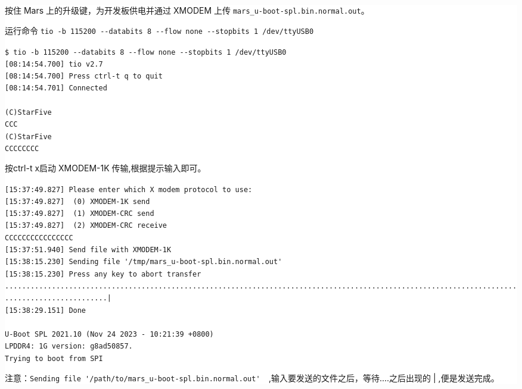 按住 Mars 上的升级键，为开发板供电并通过 XMODEM 上传 `mars_u-boot-spl.bin.normal.out`。

运行命令 `tio -b 115200 --databits 8 --flow none --stopbits 1 /dev/ttyUSB0`
```
$ tio -b 115200 --databits 8 --flow none --stopbits 1 /dev/ttyUSB0
[08:14:54.700] tio v2.7
[08:14:54.700] Press ctrl-t q to quit
[08:14:54.701] Connected

(C)StarFive
CCC
(C)StarFive
CCCCCCCC
```
按ctrl-t x启动 XMODEM-1K 传输,根据提示输入即可。

```
[15:37:49.827] Please enter which X modem protocol to use:
[15:37:49.827]  (0) XMODEM-1K send
[15:37:49.827]  (1) XMODEM-CRC send
[15:37:49.827]  (2) XMODEM-CRC receive
CCCCCCCCCCCCCCCC
[15:37:51.940] Send file with XMODEM-1K
[15:38:15.230] Sending file '/tmp/mars_u-boot-spl.bin.normal.out'  
[15:38:15.230] Press any key to abort transfer
................................................................................................................................................|
[15:38:29.151] Done

U-Boot SPL 2021.10 (Nov 24 2023 - 10:21:39 +0800)
LPDDR4: 1G version: g8ad50857.
Trying to boot from SPI
```

注意：`Sending file '/path/to/mars_u-boot-spl.bin.normal.out'  `,输入要发送的文件之后，等待....之后出现的 | ,便是发送完成。